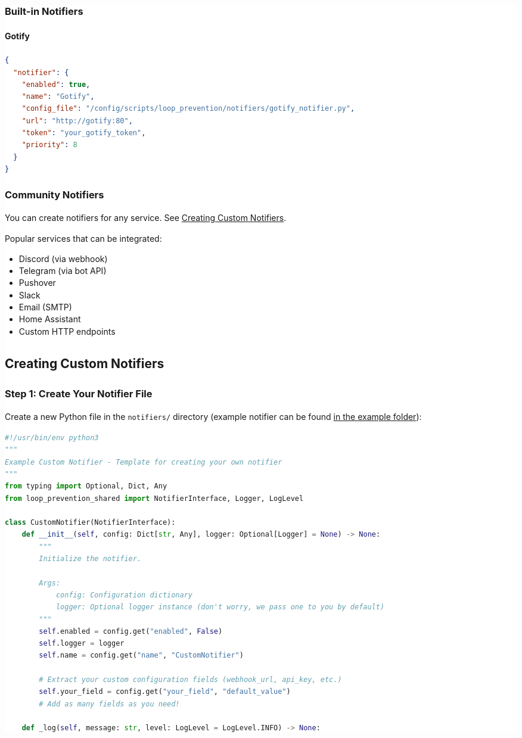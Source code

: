### Built-in Notifiers

#### Gotify

```json
{
  "notifier": {
    "enabled": true,
    "name": "Gotify",
    "config_file": "/config/scripts/loop_prevention/notifiers/gotify_notifier.py",
    "url": "http://gotify:80",
    "token": "your_gotify_token",
    "priority": 8
  }
}
```

### Community Notifiers

You can create notifiers for any service. See [Creating Custom Notifiers](#creating-custom-notifiers).

Popular services that can be integrated:

- Discord (via webhook)
- Telegram (via bot API)
- Pushover
- Slack
- Email (SMTP)
- Home Assistant
- Custom HTTP endpoints

## Creating Custom Notifiers

### Step 1: Create Your Notifier File

Create a new Python file in the `notifiers/` directory (example notifier can be found [in the example folder](/examples/example_custom_notifier.py)):

```python
#!/usr/bin/env python3
"""
Example Custom Notifier - Template for creating your own notifier
"""
from typing import Optional, Dict, Any
from loop_prevention_shared import NotifierInterface, Logger, LogLevel

class CustomNotifier(NotifierInterface):
    def __init__(self, config: Dict[str, Any], logger: Optional[Logger] = None) -> None:
        """
        Initialize the notifier.

        Args:
            config: Configuration dictionary
            logger: Optional logger instance (don't worry, we pass one to you by default)
        """
        self.enabled = config.get("enabled", False)
        self.logger = logger
        self.name = config.get("name", "CustomNotifier")

        # Extract your custom configuration fields (webhook_url, api_key, etc.)
        self.your_field = config.get("your_field", "default_value")
        # Add as many fields as you need!

    def _log(self, message: str, level: LogLevel = LogLevel.INFO) -> None:
```